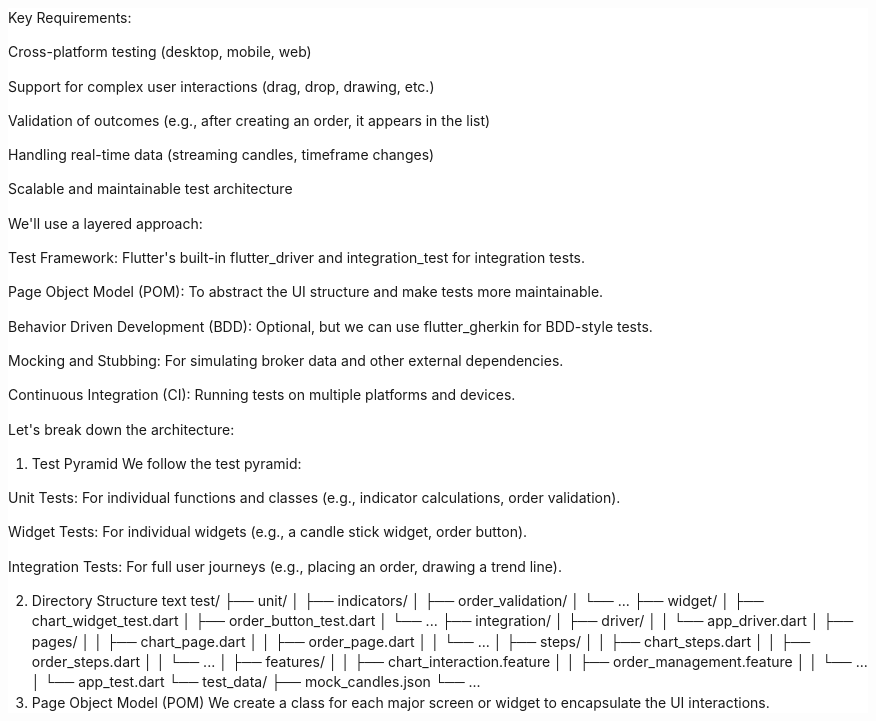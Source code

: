 Key Requirements:

Cross-platform testing (desktop, mobile, web)

Support for complex user interactions (drag, drop, drawing, etc.)

Validation of outcomes (e.g., after creating an order, it appears in the list)

Handling real-time data (streaming candles, timeframe changes)

Scalable and maintainable test architecture

We'll use a layered approach:

Test Framework: Flutter's built-in flutter_driver and integration_test for integration tests.

Page Object Model (POM): To abstract the UI structure and make tests more maintainable.

Behavior Driven Development (BDD): Optional, but we can use flutter_gherkin for BDD-style tests.

Mocking and Stubbing: For simulating broker data and other external dependencies.

Continuous Integration (CI): Running tests on multiple platforms and devices.

Let's break down the architecture:

1. Test Pyramid
We follow the test pyramid:

Unit Tests: For individual functions and classes (e.g., indicator calculations, order validation).

Widget Tests: For individual widgets (e.g., a candle stick widget, order button).

Integration Tests: For full user journeys (e.g., placing an order, drawing a trend line).

2. Directory Structure
text
test/
├── unit/
│   ├── indicators/
│   ├── order_validation/
│   └── ...
├── widget/
│   ├── chart_widget_test.dart
│   ├── order_button_test.dart
│   └── ...
├── integration/
│   ├── driver/
│   │   └── app_driver.dart
│   ├── pages/
│   │   ├── chart_page.dart
│   │   ├── order_page.dart
│   │   └── ...
│   ├── steps/
│   │   ├── chart_steps.dart
│   │   ├── order_steps.dart
│   │   └── ...
│   ├── features/
│   │   ├── chart_interaction.feature
│   │   ├── order_management.feature
│   │   └── ...
│   └── app_test.dart
└── test_data/
    ├── mock_candles.json
    └── ...
3. Page Object Model (POM)
We create a class for each major screen or widget to encapsulate the UI interactions.
